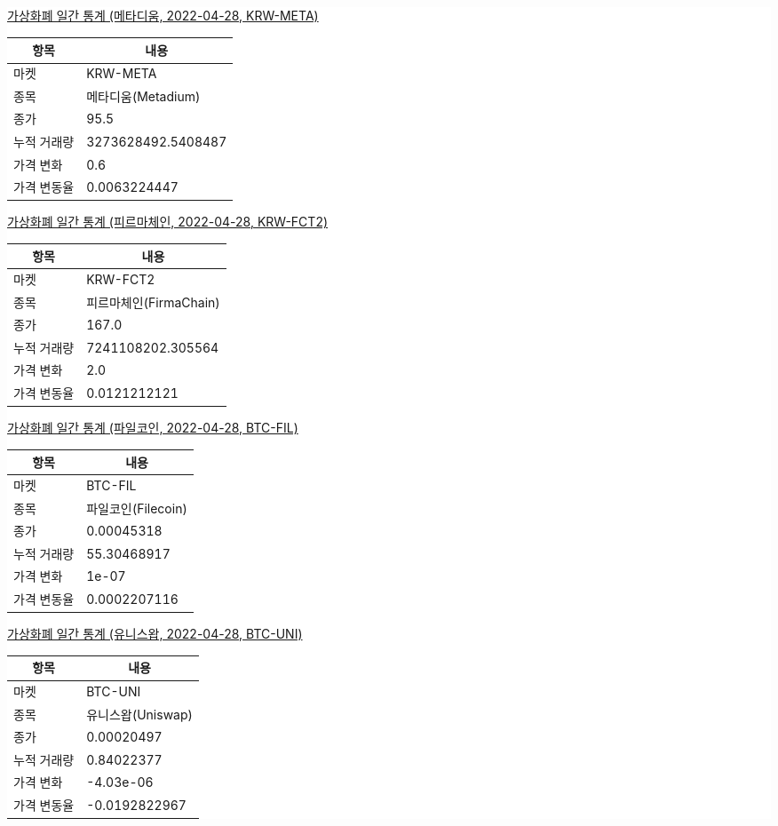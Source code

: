 
[가상화폐 일간 통계 (메타디움, 2022-04-28, KRW-META)](KRW-META-daily-candle-10days.html)

|항목|내용|
|--|--|
|마켓|KRW-META|
|종목|메타디움(Metadium)|
|종가|95.5|
|누적 거래량|3273628492.5408487|
|가격 변화|0.6|
|가격 변동율|0.0063224447|


[가상화폐 일간 통계 (피르마체인, 2022-04-28, KRW-FCT2)](KRW-FCT2-daily-candle-10days.html)

|항목|내용|
|--|--|
|마켓|KRW-FCT2|
|종목|피르마체인(FirmaChain)|
|종가|167.0|
|누적 거래량|7241108202.305564|
|가격 변화|2.0|
|가격 변동율|0.0121212121|


[가상화폐 일간 통계 (파일코인, 2022-04-28, BTC-FIL)](BTC-FIL-daily-candle-10days.html)

|항목|내용|
|--|--|
|마켓|BTC-FIL|
|종목|파일코인(Filecoin)|
|종가|0.00045318|
|누적 거래량|55.30468917|
|가격 변화|1e-07|
|가격 변동율|0.0002207116|


[가상화폐 일간 통계 (유니스왑, 2022-04-28, BTC-UNI)](BTC-UNI-daily-candle-10days.html)

|항목|내용|
|--|--|
|마켓|BTC-UNI|
|종목|유니스왑(Uniswap)|
|종가|0.00020497|
|누적 거래량|0.84022377|
|가격 변화|-4.03e-06|
|가격 변동율|-0.0192822967|
